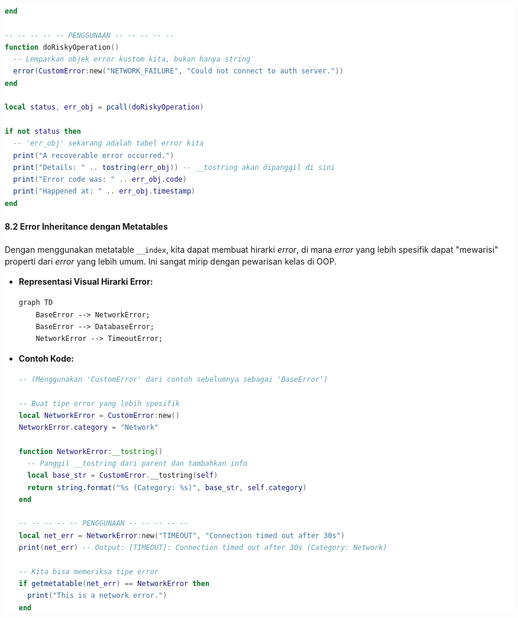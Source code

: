   ```lua
  end

  -- -- -- -- -- PENGGUNAAN -- -- -- -- --
  function doRiskyOperation()
    -- Lemparkan objek error kustom kita, bukan hanya string
    error(CustomError:new("NETWORK_FAILURE", "Could not connect to auth server."))
  end

  local status, err_obj = pcall(doRiskyOperation)

  if not status then
    -- 'err_obj' sekarang adalah tabel error kita
    print("A recoverable error occurred.")
    print("Details: " .. tostring(err_obj)) -- __tostring akan dipanggil di sini
    print("Error code was: " .. err_obj.code)
    print("Happened at: " .. err_obj.timestamp)
  end
  ```

#### 8.2 Error Inheritance dengan Metatables

Dengan menggunakan metatable `__index`, kita dapat membuat hirarki _error_, di mana _error_ yang lebih spesifik dapat "mewarisi" properti dari _error_ yang lebih umum. Ini sangat mirip dengan pewarisan kelas di OOP.

- **Representasi Visual Hirarki Error:**
  ```mermaid
  graph TD
      BaseError --> NetworkError;
      BaseError --> DatabaseError;
      NetworkError --> TimeoutError;
  ```
- **Contoh Kode:**

  ```lua
  -- (Menggunakan 'CustomError' dari contoh sebelumnya sebagai 'BaseError')

  -- Buat tipe error yang lebih spesifik
  local NetworkError = CustomError:new()
  NetworkError.category = "Network"

  function NetworkError:__tostring()
    -- Panggil __tostring dari parent dan tambahkan info
    local base_str = CustomError.__tostring(self)
    return string.format("%s (Category: %s)", base_str, self.category)
  end

  -- -- -- -- -- PENGGUNAAN -- -- -- -- --
  local net_err = NetworkError:new("TIMEOUT", "Connection timed out after 30s")
  print(net_err) -- Output: [TIMEOUT]: Connection timed out after 30s (Category: Network)

  -- Kita bisa memeriksa tipe error
  if getmetatable(net_err) == NetworkError then
    print("This is a network error.")
  end
  ```


[domain]: ../../../../../../README.md
[kurikulum]: ../../../README.md
[0]: ../README.md